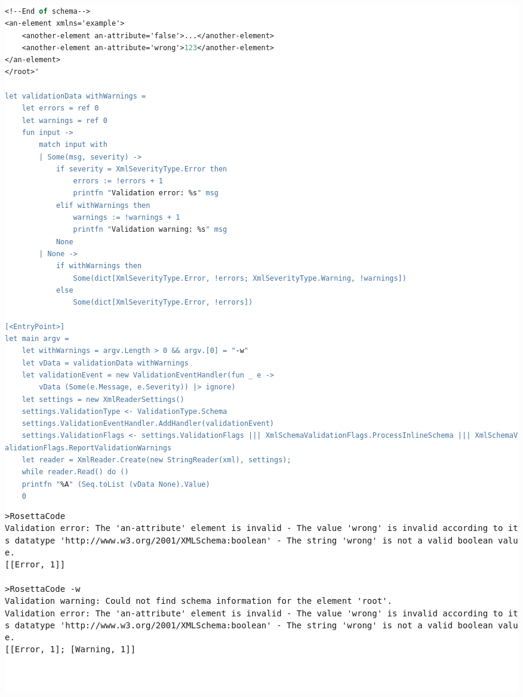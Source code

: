 ```fsharp
<!--End of schema-->
<an-element xmlns='example'>
    <another-element an-attribute='false'>...</another-element>
    <another-element an-attribute='wrong'>123</another-element>
</an-element>
</root>"

let validationData withWarnings =
    let errors = ref 0
    let warnings = ref 0
    fun input ->
        match input with
        | Some(msg, severity) ->
            if severity = XmlSeverityType.Error then
                errors := !errors + 1
                printfn "Validation error: %s" msg
            elif withWarnings then
                warnings := !warnings + 1
                printfn "Validation warning: %s" msg
            None
        | None ->
            if withWarnings then
                Some(dict[XmlSeverityType.Error, !errors; XmlSeverityType.Warning, !warnings])
            else
                Some(dict[XmlSeverityType.Error, !errors])

[<EntryPoint>]
let main argv =
    let withWarnings = argv.Length > 0 && argv.[0] = "-w"
    let vData = validationData withWarnings
    let validationEvent = new ValidationEventHandler(fun _ e ->
        vData (Some(e.Message, e.Severity)) |> ignore)
    let settings = new XmlReaderSettings()
    settings.ValidationType <- ValidationType.Schema
    settings.ValidationEventHandler.AddHandler(validationEvent)
    settings.ValidationFlags <- settings.ValidationFlags ||| XmlSchemaValidationFlags.ProcessInlineSchema ||| XmlSchemaValidationFlags.ReportValidationWarnings
    let reader = XmlReader.Create(new StringReader(xml), settings);
    while reader.Read() do ()
    printfn "%A" (Seq.toList (vData None).Value)
    0

```

<pre style="white-space:pre-wrap">>RosettaCode
Validation error: The 'an-attribute' element is invalid - The value 'wrong' is invalid according to its datatype 'http://www.w3.org/2001/XMLSchema:boolean' - The string 'wrong' is not a valid boolean value.
[[Error, 1]]

>RosettaCode -w
Validation warning: Could not find schema information for the element 'root'.
Validation error: The 'an-attribute' element is invalid - The value 'wrong' is invalid according to its datatype 'http://www.w3.org/2001/XMLSchema:boolean' - The string 'wrong' is not a valid boolean value.
[[Error, 1]; [Warning, 1]]
